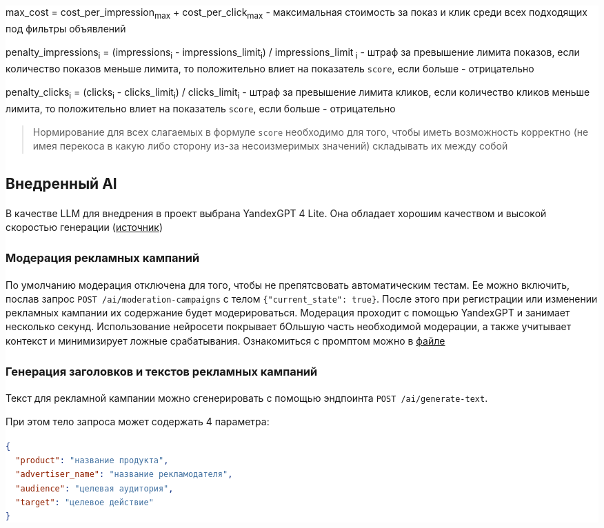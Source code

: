 max_cost = cost_per_impression<sub>max</sub> + cost_per_click<sub>max</sub> - максимальная стоимость за показ и клик
среди всех подходящих под фильтры объявлений

penalty_impressions<sub>i</sub> = (impressions<sub>i</sub> - impressions_limit<sub>i</sub>) / impressions_limit<sub>
i</sub> - штраф за превышение лимита показов, если количество показов меньше лимита, то положительно влиет на
показатель `score`, если больше - отрицательно

penalty_clicks<sub>i</sub> = (clicks<sub>i</sub> - clicks_limit<sub>i</sub>) / clicks_limit<sub>i</sub> - штраф за
превышение лимита кликов, если количество кликов меньше лимита, то положительно влиет на показатель `score`, если
больше - отрицательно

> Нормирование для всех слагаемых в формуле `score` необходимо для того, чтобы иметь возможность корректно (не имея
> перекоса в какую либо сторону из-за несоизмеримых значений) складывать их между собой

## Внедренный AI

В качестве LLM для внедрения в проект выбрана YandexGPT 4 Lite. Она обладает хорошим качеством и высокой скоростью
генерации ([источник](https://ya.ru/ai/gpt-4))

### Модерация рекламных кампаний

По умолчанию модерация отключена для того, чтобы не препятсвовать автоматическим тестам. Ее можно включить, послав
запрос
`POST /ai/moderation-campaigns` с телом `{"current_state": true}`. После этого при регистрации или изменении рекламных
кампании их содержание будет модерироваться. Модерация проходит с помощью YandexGPT и занимает несколько секунд.
Использование нейросети покрывает бОльшую часть необходимой модерации, а также учитывает контекст и минимизирует ложные
срабатывания. Ознакомиться с промптом можно в [файле](src/ai/moderation.py)

### Генерация заголовков и текстов рекламных кампаний

Текст для рекламной кампании можно сгенерировать с помощью эндпоинта `POST /ai/generate-text`.

При этом тело запроса может содержать 4 параметра:

```json
{
  "product": "название продукта",
  "advertiser_name": "название рекламодателя",
  "audience": "целевая аудитория",
  "target": "целевое действие"
}
```
